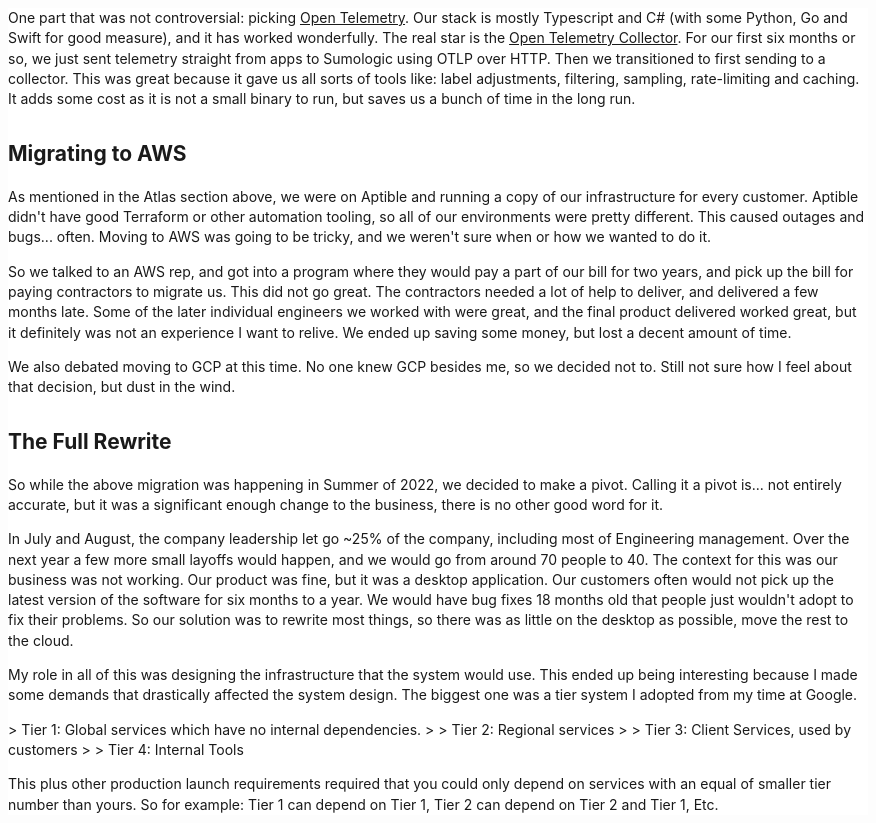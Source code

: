 One part that was not controversial: picking [Open Telemetry](https:&#x2F;&#x2F;opentelemetry.io&#x2F;). Our stack is mostly Typescript and C# (with some Python, Go and Swift for good measure), and it has worked wonderfully. The real star is the [Open Telemetry Collector](https:&#x2F;&#x2F;github.com&#x2F;open-telemetry&#x2F;opentelemetry-collector). For our first six months or so, we just sent telemetry straight from apps to Sumologic using OTLP over HTTP. Then we transitioned to first sending to a collector. This was great because it gave us all sorts of tools like: label adjustments, filtering, sampling, rate-limiting and caching. It adds some cost as it is not a small binary to run, but saves us a bunch of time in the long run.

## Migrating to AWS

As mentioned in the Atlas section above, we were on Aptible and running a copy of our infrastructure for every customer. Aptible didn&#39;t have good Terraform or other automation tooling, so all of our environments were pretty different. This caused outages and bugs... often. Moving to AWS was going to be tricky, and we weren&#39;t sure when or how we wanted to do it.

So we talked to an AWS rep, and got into a program where they would pay a part of our bill for two years, and pick up the bill for paying contractors to migrate us. This did not go great. The contractors needed a lot of help to deliver, and delivered a few months late. Some of the later individual engineers we worked with were great, and the final product delivered worked great, but it definitely was not an experience I want to relive. We ended up saving some money, but lost a decent amount of time.

We also debated moving to GCP at this time. No one knew GCP besides me, so we decided not to. Still not sure how I feel about that decision, but dust in the wind.

## The Full Rewrite

So while the above migration was happening in Summer of 2022, we decided to make a pivot. Calling it a pivot is... not entirely accurate, but it was a significant enough change to the business, there is no other good word for it.

In July and August, the company leadership let go \~25% of the company, including most of Engineering management. Over the next year a few more small layoffs would happen, and we would go from around 70 people to 40\. The context for this was our business was not working. Our product was fine, but it was a desktop application. Our customers often would not pick up the latest version of the software for six months to a year. We would have bug fixes 18 months old that people just wouldn&#39;t adopt to fix their problems. So our solution was to rewrite most things, so there was as little on the desktop as possible, move the rest to the cloud.

My role in all of this was designing the infrastructure that the system would use. This ended up being interesting because I made some demands that drastically affected the system design. The biggest one was a tier system I adopted from my time at Google.

&gt; Tier 1: Global services which have no internal dependencies.
&gt; 
&gt; Tier 2: Regional services
&gt; 
&gt; Tier 3: Client Services, used by customers
&gt; 
&gt; Tier 4: Internal Tools

This plus other production launch requirements required that you could only depend on services with an equal of smaller tier number than yours. So for example: Tier 1 can depend on Tier 1, Tier 2 can depend on Tier 2 and Tier 1, Etc.
